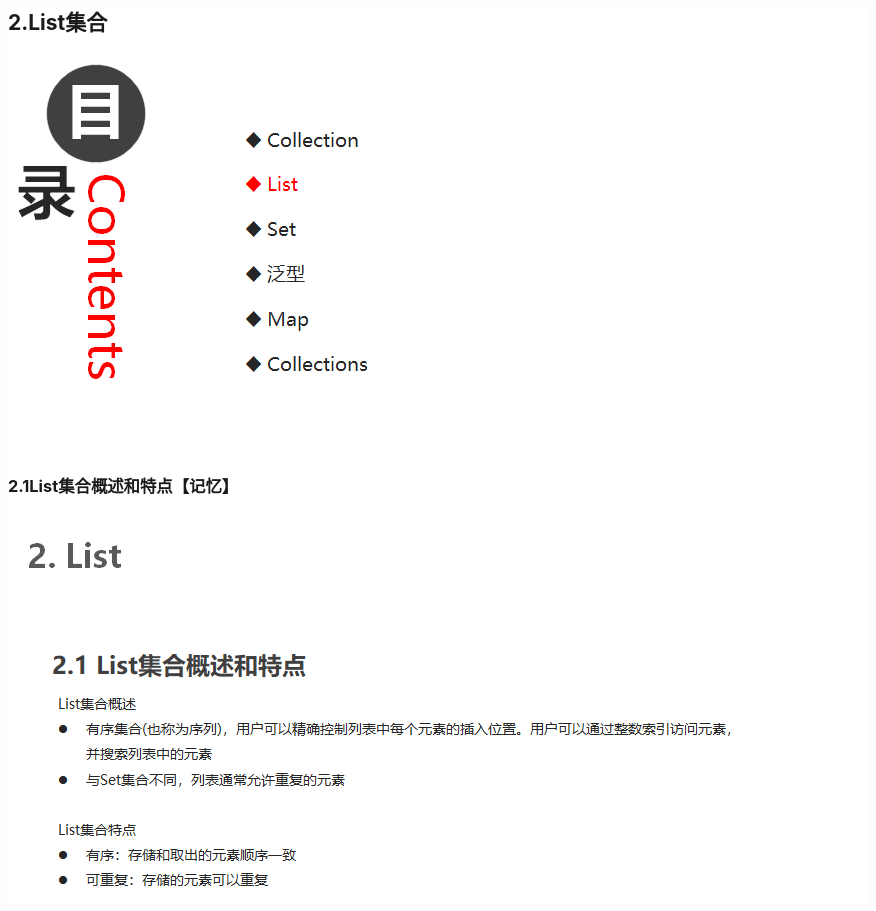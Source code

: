 
## 2.List集合

![image-20200819205657459](assets/image-20200819205657459.png)





### 2.1List集合概述和特点【记忆】

![image-20200819205706114](assets/image-20200819205706114.png)


